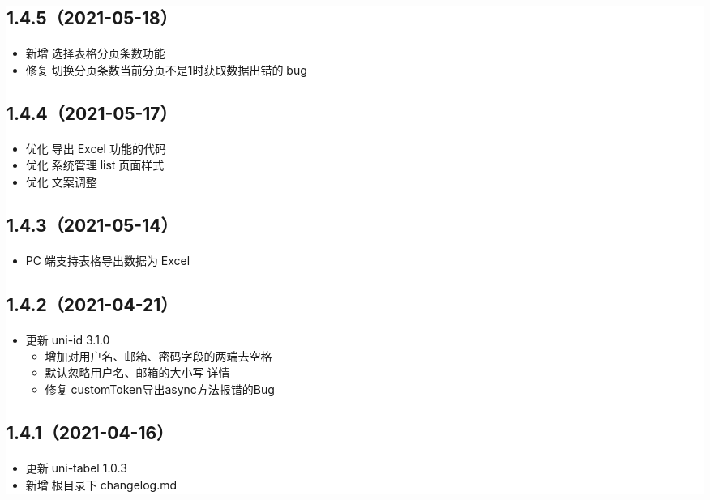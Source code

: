 ## 1.4.5（2021-05-18）
- 新增 选择表格分页条数功能
- 修复 切换分页条数当前分页不是1时获取数据出错的 bug
## 1.4.4（2021-05-17）
- 优化 导出 Excel 功能的代码
- 优化 系统管理 list 页面样式
- 优化 文案调整
## 1.4.3（2021-05-14）
- PC 端支持表格导出数据为 Excel
## 1.4.2（2021-04-21）
- 更新 uni-id 3.1.0
  - 增加对用户名、邮箱、密码字段的两端去空格
  - 默认忽略用户名、邮箱的大小写 [详情](https://uniapp.dcloud.net.cn/uniCloud/uni-id?id=case-sensitive)
  - 修复 customToken导出async方法报错的Bug
## 1.4.1（2021-04-16）
- 更新 uni-tabel 1.0.3
- 新增 根目录下 changelog.md
